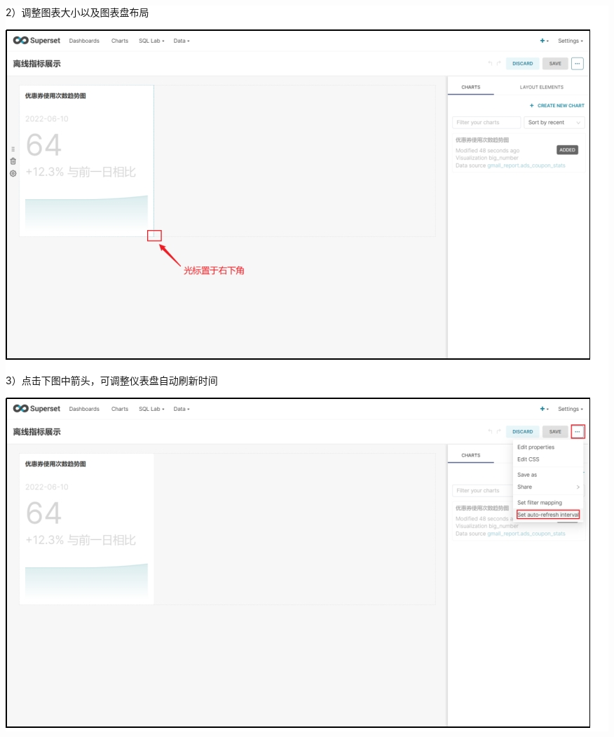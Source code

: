 2）调整图表大小以及图表盘布局

![img](电商数仓项目-电商数据仓库系统-Superset/wps36.jpg) 

3）点击下图中箭头，可调整仪表盘自动刷新时间

![img](电商数仓项目-电商数据仓库系统-Superset/wps37.jpg) 
